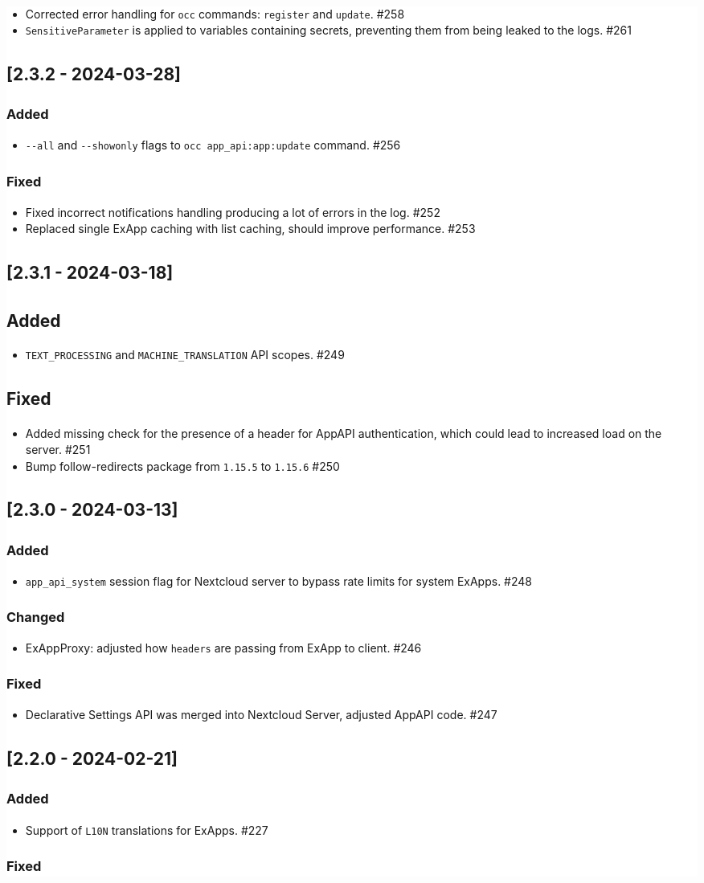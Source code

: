 - Corrected error handling for `occ` commands: `register` and `update`. #258
- `SensitiveParameter` is applied to variables containing secrets, preventing them from being leaked to the logs. #261

## [2.3.2 - 2024-03-28]

### Added

- `--all` and `--showonly` flags to `occ app_api:app:update` command. #256

### Fixed

- Fixed incorrect notifications handling producing a lot of errors in the log. #252
- Replaced single ExApp caching with list caching, should improve performance. #253

## [2.3.1 - 2024-03-18]

## Added 

- `TEXT_PROCESSING` and `MACHINE_TRANSLATION` API scopes. #249

## Fixed

- Added missing check for the presence of a header for AppAPI authentication, which could lead to increased load on the server. #251
- Bump follow-redirects package from `1.15.5` to `1.15.6` #250

## [2.3.0 - 2024-03-13]

### Added

- `app_api_system` session flag for Nextcloud server to bypass rate limits for system ExApps. #248

### Changed

- ExAppProxy: adjusted how `headers` are passing from ExApp to client. #246

### Fixed

- Declarative Settings API was merged into Nextcloud Server, adjusted AppAPI code. #247

## [2.2.0 - 2024-02-21]

### Added

- Support of `L10N` translations for ExApps. #227

### Fixed
